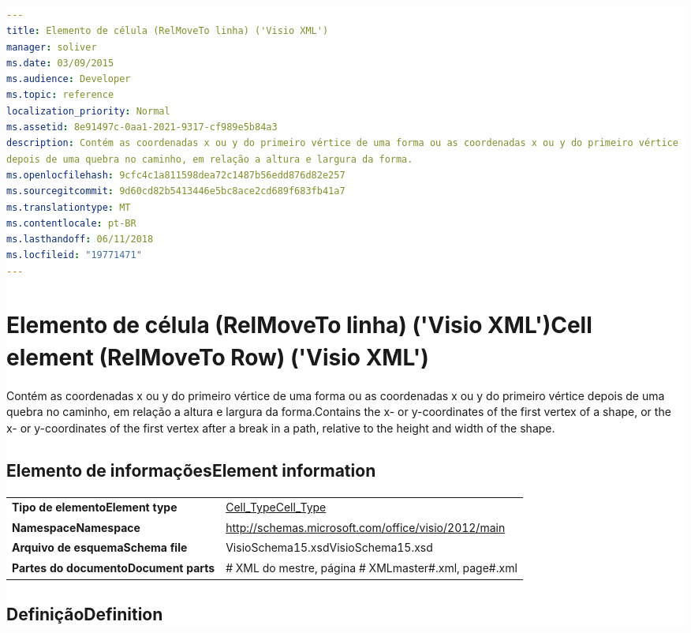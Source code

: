 ```yaml
---
title: Elemento de célula (RelMoveTo linha) ('Visio XML')
manager: soliver
ms.date: 03/09/2015
ms.audience: Developer
ms.topic: reference
localization_priority: Normal
ms.assetid: 8e91497c-0aa1-2021-9317-cf989e5b84a3
description: Contém as coordenadas x ou y do primeiro vértice de uma forma ou as coordenadas x ou y do primeiro vértice depois de uma quebra no caminho, em relação a altura e largura da forma.
ms.openlocfilehash: 9cfc4c1a811598dea72c1487b56edd876d82e257
ms.sourcegitcommit: 9d60cd82b5413446e5bc8ace2cd689f683fb41a7
ms.translationtype: MT
ms.contentlocale: pt-BR
ms.lasthandoff: 06/11/2018
ms.locfileid: "19771471"
---
```

# <a name="cell-element-relmoveto-row-visio-xml"></a><span data-ttu-id="25b9d-103">Elemento de célula (RelMoveTo linha) ('Visio XML')</span><span class="sxs-lookup"><span data-stu-id="25b9d-103">Cell element (RelMoveTo Row) ('Visio XML')</span></span>

<span data-ttu-id="25b9d-104">Contém as coordenadas x ou y do primeiro vértice de uma forma ou as coordenadas x ou y do primeiro vértice depois de uma quebra no caminho, em relação a altura e largura da forma.</span><span class="sxs-lookup"><span data-stu-id="25b9d-104">Contains the x- or y-coordinates of the first vertex of a shape, or the x- or y-coordinates of the first vertex after a break in a path, relative to the height and width of the shape.</span></span>
  
## <a name="element-information"></a><span data-ttu-id="25b9d-105">Elemento de informações</span><span class="sxs-lookup"><span data-stu-id="25b9d-105">Element information</span></span>

|||
|:-----|:-----|
|<span data-ttu-id="25b9d-106">**Tipo de elemento**</span><span class="sxs-lookup"><span data-stu-id="25b9d-106">**Element type**</span></span> <br/> |[<span data-ttu-id="25b9d-107">Cell_Type</span><span class="sxs-lookup"><span data-stu-id="25b9d-107">Cell_Type</span></span>](cell_type-complextypevisio-xml.md) <br/> |
|<span data-ttu-id="25b9d-108">**Namespace**</span><span class="sxs-lookup"><span data-stu-id="25b9d-108">**Namespace**</span></span> <br/> |http://schemas.microsoft.com/office/visio/2012/main  <br/> |
|<span data-ttu-id="25b9d-109">**Arquivo de esquema**</span><span class="sxs-lookup"><span data-stu-id="25b9d-109">**Schema file**</span></span> <br/> |<span data-ttu-id="25b9d-110">VisioSchema15.xsd</span><span class="sxs-lookup"><span data-stu-id="25b9d-110">VisioSchema15.xsd</span></span>  <br/> |
|<span data-ttu-id="25b9d-111">**Partes do documento**</span><span class="sxs-lookup"><span data-stu-id="25b9d-111">**Document parts**</span></span> <br/> |<span data-ttu-id="25b9d-112"># XML do mestre, página # XML</span><span class="sxs-lookup"><span data-stu-id="25b9d-112">master#.xml, page#.xml</span></span>  <br/> |
   
## <a name="definition"></a><span data-ttu-id="25b9d-113">Definição</span><span class="sxs-lookup"><span data-stu-id="25b9d-113">Definition</span></span>

